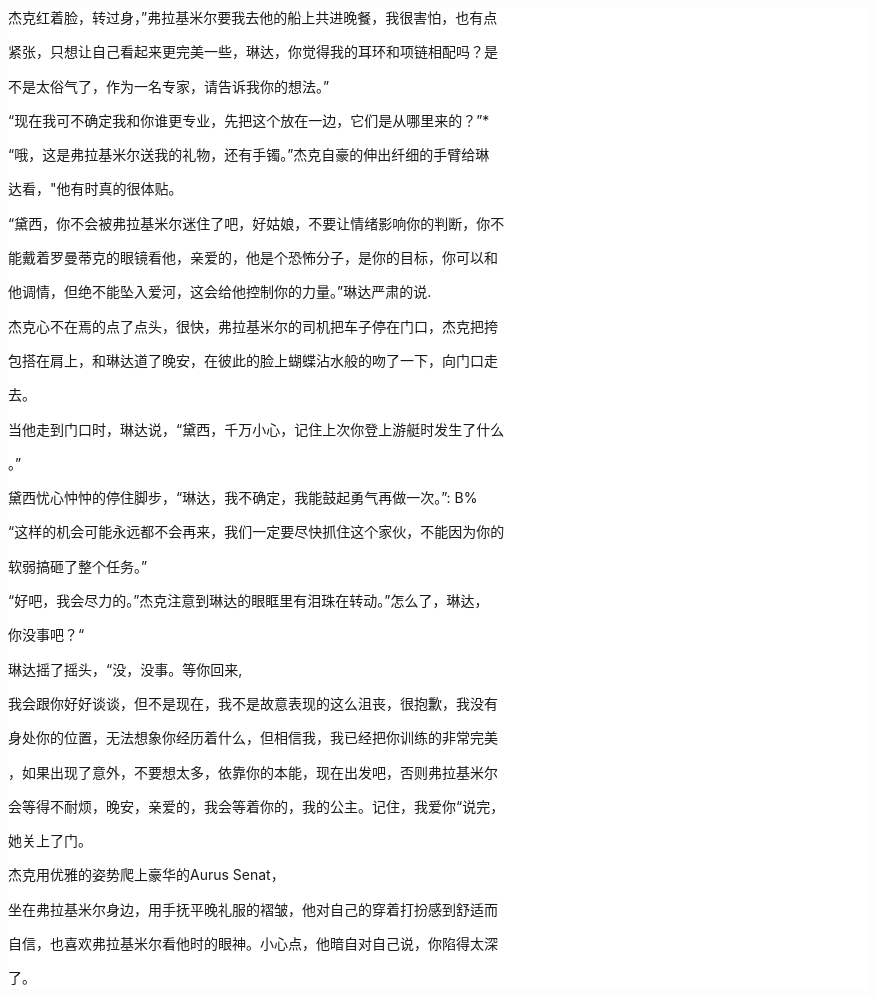 

杰克红着脸，转过身，”弗拉基米尔要我去他的船上共进晚餐，我很害怕，也有点

紧张，只想让自己看起来更完美一些，琳达，你觉得我的耳环和项链相配吗？是

不是太俗气了，作为一名专家，请告诉我你的想法。”

“现在我可不确定我和你谁更专业，先把这个放在一边，它们是从哪里来的？”*



“哦，这是弗拉基米尔送我的礼物，还有手镯。”杰克自豪的伸出纤细的手臂给琳

达看，"他有时真的很体贴。



“黛西，你不会被弗拉基米尔迷住了吧，好姑娘，不要让情绪影响你的判断，你不

能戴着罗曼蒂克的眼镜看他，亲爱的，他是个恐怖分子，是你的目标，你可以和

他调情，但绝不能坠入爱河，这会给他控制你的力量。”琳达严肃的说.

杰克心不在焉的点了点头，很快，弗拉基米尔的司机把车子停在门口，杰克把挎

包搭在肩上，和琳达道了晚安，在彼此的脸上蝴蝶沾水般的吻了一下，向门口走

去。

当他走到门口时，琳达说，“黛西，千万小心，记住上次你登上游艇时发生了什么

。”



黛西忧心忡忡的停住脚步，“琳达，我不确定，我能鼓起勇气再做一次。”:  B%

“这样的机会可能永远都不会再来，我们一定要尽快抓住这个家伙，不能因为你的

软弱搞砸了整个任务。”



“好吧，我会尽力的。”杰克注意到琳达的眼眶里有泪珠在转动。”怎么了，琳达，

你没事吧？“

琳达摇了摇头，“没，没事。等你回来,

我会跟你好好谈谈，但不是现在，我不是故意表现的这么沮丧，很抱歉，我没有

身处你的位置，无法想象你经历着什么，但相信我，我已经把你训练的非常完美

，如果出现了意外，不要想太多，依靠你的本能，现在出发吧，否则弗拉基米尔

会等得不耐烦，晚安，亲爱的，我会等着你的，我的公主。记住，我爱你“说完，

她关上了门。



杰克用优雅的姿势爬上豪华的Aurus                               Senat，

坐在弗拉基米尔身边，用手抚平晚礼服的褶皱，他对自己的穿着打扮感到舒适而

自信，也喜欢弗拉基米尔看他时的眼神。小心点，他暗自对自己说，你陷得太深

了。
